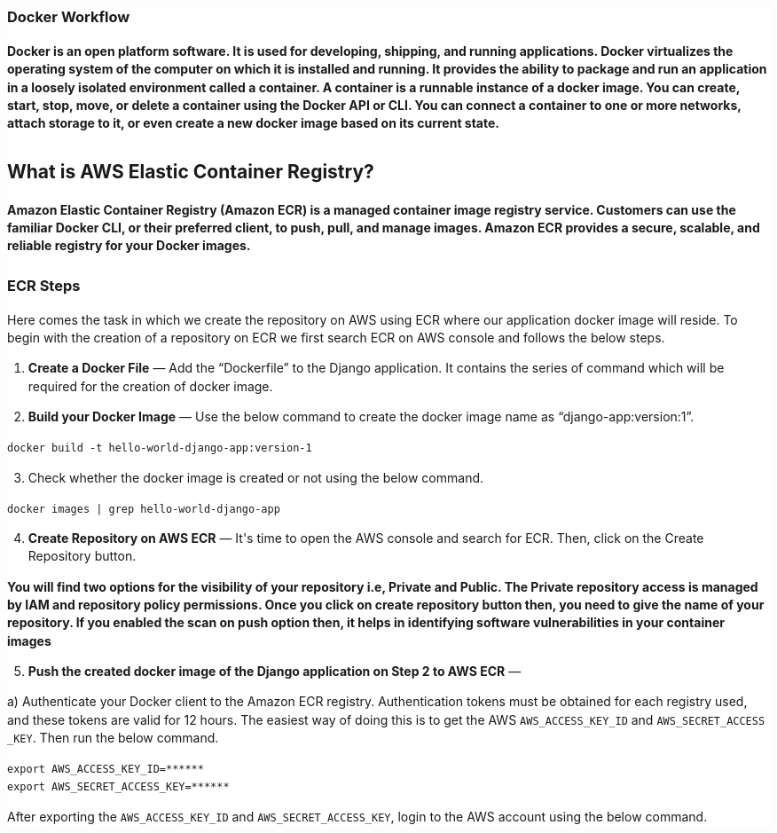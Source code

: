 ### Docker Workflow

**Docker is an open platform software. It is used for developing, shipping, and running applications. Docker virtualizes the operating system of the computer on which it is installed and running. It provides the ability to package and run an application in a loosely isolated environment called a container. A container is a runnable instance of a docker image. You can create, start, stop, move, or delete a container using the Docker API or CLI. You can connect a container to one or more networks, attach storage to it, or even create a new docker image based on its current state.**

## What is AWS Elastic Container Registry?

**Amazon Elastic Container Registry (Amazon ECR) is a managed container image registry service. Customers can use the familiar Docker CLI, or their preferred client, to push, pull, and manage images. Amazon ECR provides a secure, scalable, and reliable registry for your Docker images.**

### ECR Steps

Here comes the task in which we create the repository on AWS using ECR where our application docker image will reside. To begin with the creation of a repository on ECR we first search ECR on AWS console and follows the below steps.

1. **Create a Docker File** — Add the “Dockerfile” to the Django application. It contains the series of command which will be required for the creation of docker image.

2. **Build your Docker Image** — Use the below command to create the docker image name as “django-app:version:1”.

```
docker build -t hello-world-django-app:version-1 
```

3. Check whether the docker image is created or not using the below command.

```
docker images | grep hello-world-django-app 
```

4. **Create Repository on AWS ECR** — It's time to open the AWS console and search for ECR. Then, click on the Create Repository button.

**You will find two options for the visibility of your repository i.e, Private and Public. The Private repository access is managed by IAM and repository policy permissions. Once you click on create repository button then, you need to give the name of your repository. If you enabled the scan on push option then, it helps in identifying software vulnerabilities in your container images**

5. **Push the created docker image of the Django application on Step 2 to AWS ECR** —

a) Authenticate your Docker client to the Amazon ECR registry. Authentication tokens must be obtained for each registry used, and these tokens are valid for 12 hours. The easiest way of doing this is to get the AWS `AWS_ACCESS_KEY_ID` and `AWS_SECRET_ACCESS_KEY`. Then run the below command.

```
export AWS_ACCESS_KEY_ID=******
export AWS_SECRET_ACCESS_KEY=******
```

After exporting the `AWS_ACCESS_KEY_ID` and `AWS_SECRET_ACCESS_KEY`, login to the AWS account using the below command.
